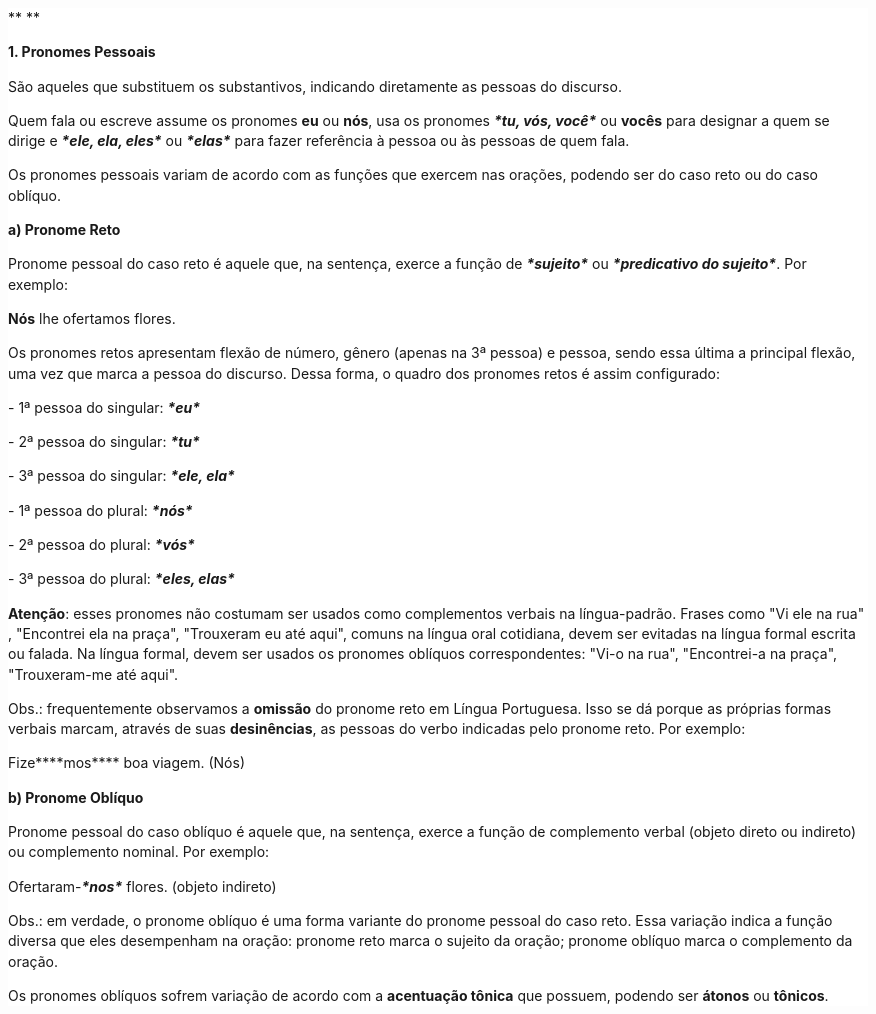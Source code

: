 **
**

**1. Pronomes Pessoais**

São aqueles que substituem os substantivos, indicando diretamente as pessoas do discurso.

Quem fala ou escreve assume os pronomes **eu** ou **nós**, usa os pronomes ***\*tu, vós, você\**** ou **vocês** para designar a quem se dirige e ***\*ele, ela, eles\**** ou ***\*elas\**** para fazer referência à pessoa ou às pessoas de quem fala.

Os pronomes pessoais variam de acordo com as funções que exercem nas orações, podendo ser do caso reto ou do caso oblíquo.

**a) Pronome Reto**

Pronome pessoal do caso reto é aquele que, na sentença, exerce a função de ***\*sujeito\**** ou ***\*predicativo do sujeito\****. Por exemplo:

**Nós** lhe ofertamos flores.

Os pronomes retos apresentam flexão de número, gênero (apenas na 3ª pessoa) e pessoa, sendo essa última a principal flexão, uma vez que marca a pessoa do discurso. Dessa forma, o quadro dos pronomes retos é assim configurado:

\- 1ª pessoa do singular: ***\*eu\****

\- 2ª pessoa do singular: ***\*tu\****

\- 3ª pessoa do singular: ***\*ele, ela\****

\- 1ª pessoa do plural: ***\*nós\****

\- 2ª pessoa do plural: ***\*vós\****

\- 3ª pessoa do plural: ***\*eles, elas\****

**Atenção**: esses pronomes não costumam ser usados como complementos verbais na língua-padrão. Frases como "Vi ele na rua" , "Encontrei ela na praça", "Trouxeram eu até aqui", comuns na língua oral cotidiana, devem ser evitadas na língua formal escrita ou falada. Na língua formal, devem ser usados os pronomes oblíquos correspondentes: "Vi-o na rua", "Encontrei-a na praça", "Trouxeram-me até aqui".

Obs.: frequentemente observamos a **omissão** do pronome reto em Língua Portuguesa. Isso se dá porque as próprias formas verbais marcam, através de suas **desinências**, as pessoas do verbo indicadas pelo pronome reto. Por exemplo:

Fize***\*mos\**** boa viagem. (Nós)

**b) Pronome Oblíquo**

Pronome pessoal do caso oblíquo é aquele que, na sentença, exerce a função de complemento verbal (objeto direto ou indireto) ou complemento nominal. Por exemplo:

Ofertaram-***\*nos\**** flores. (objeto indireto)

Obs.: em verdade, o pronome oblíquo é uma forma variante do pronome pessoal do caso reto. Essa variação indica a função diversa que eles desempenham na oração: pronome reto marca o sujeito da oração; pronome oblíquo marca o complemento da oração.

Os pronomes oblíquos sofrem variação de acordo com a **acentuação tônica** que possuem, podendo ser **átonos** ou **tônicos**.
